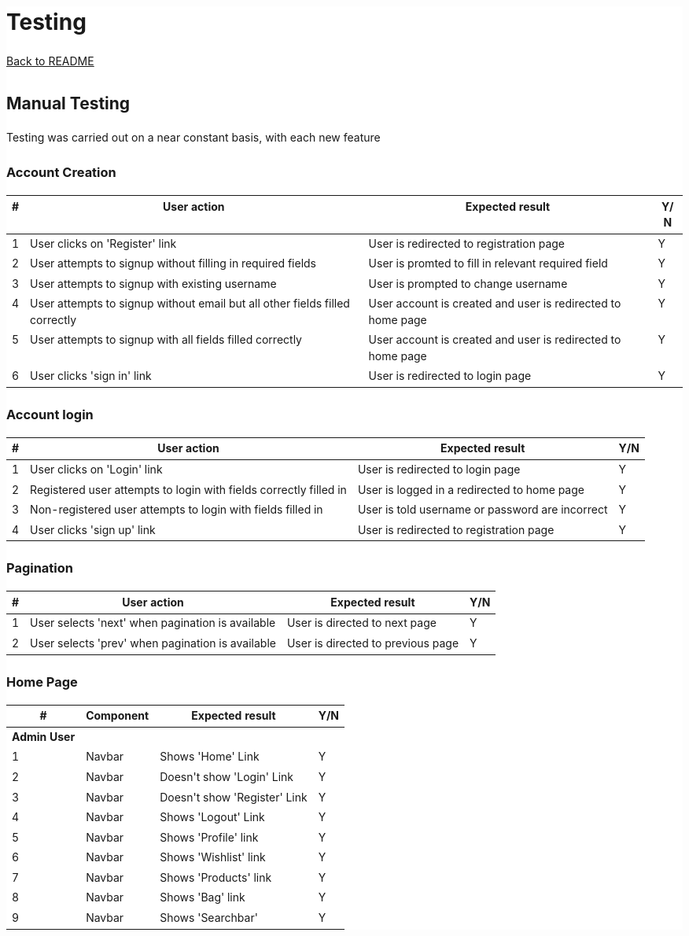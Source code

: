 # Testing

[Back to README](README.md)

## Manual Testing

Testing was carried out on a near constant basis, with each new feature

### Account Creation

|#|User action|Expected result| Y/N|
|--|--|--|--|
|1|User clicks on 'Register' link|User is redirected to registration page|Y|
|2|User attempts to signup without filling in required fields|User is promted to fill in relevant required field|Y|
|3|User attempts to signup with existing username|User is prompted to change username|Y|
|4|User attempts to signup without email but all other fields filled correctly|User account is created and user is redirected to home page|Y|
|5|User attempts to signup with all fields filled correctly|User account is created and user is redirected to home page|Y|
|6|User clicks 'sign in' link|User is redirected to login page|Y|

### Account login
|#|User action|Expected result| Y/N|
|--|--|--|--|
|1|User clicks on 'Login' link|User is redirected to login page|Y|
|2|Registered user attempts to login with fields correctly filled in|User is logged in a redirected to home page|Y|
|3|Non-registered user attempts to login with fields filled in|User is told username or password are incorrect|Y|
|4|User clicks 'sign up' link|User is redirected to registration page|Y|

### Pagination
|#|User action|Expected result| Y/N|
|--|--|--|--|
|1|User selects 'next' when pagination is available|User is directed to next page|Y|
|2|User selects 'prev' when pagination is available|User is directed to previous page|Y|

### Home Page
|#|Component|Expected result| Y/N|
|--|--|--|--|
|**Admin User**|
|1|Navbar|Shows 'Home' Link|Y|
|2|Navbar|Doesn't show 'Login' Link|Y|
|3|Navbar|Doesn't show 'Register' Link|Y|
|4|Navbar|Shows 'Logout' Link|Y|
|5|Navbar|Shows 'Profile' link|Y|
|6|Navbar|Shows 'Wishlist' link|Y|
|7|Navbar|Shows 'Products' link|Y|
|8|Navbar|Shows 'Bag' link|Y|
|9|Navbar|Shows 'Searchbar'|Y|
